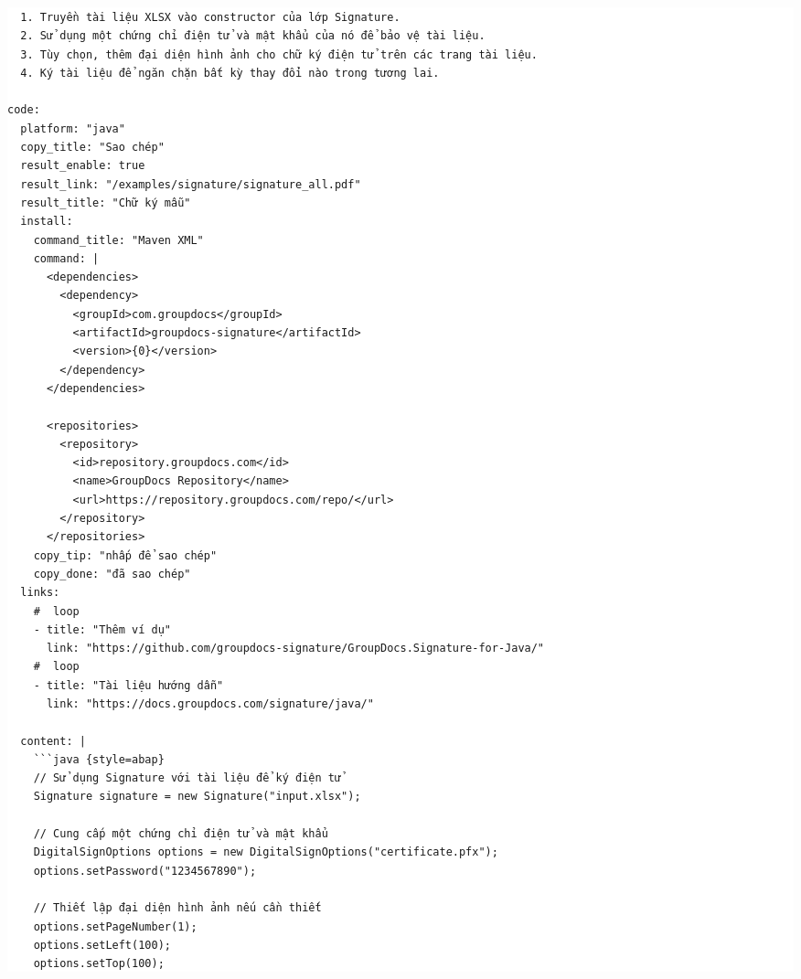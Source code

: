      1. Truyền tài liệu XLSX vào constructor của lớp Signature.
      2. Sử dụng một chứng chỉ điện tử và mật khẩu của nó để bảo vệ tài liệu.
      3. Tùy chọn, thêm đại diện hình ảnh cho chữ ký điện tử trên các trang tài liệu.
      4. Ký tài liệu để ngăn chặn bất kỳ thay đổi nào trong tương lai.
   
    code:
      platform: "java"
      copy_title: "Sao chép"
      result_enable: true
      result_link: "/examples/signature/signature_all.pdf"
      result_title: "Chữ ký mẫu"
      install:
        command_title: "Maven XML"
        command: |
          <dependencies>
            <dependency>
              <groupId>com.groupdocs</groupId>
              <artifactId>groupdocs-signature</artifactId>
              <version>{0}</version>
            </dependency>
          </dependencies>

          <repositories>
            <repository>
              <id>repository.groupdocs.com</id>
              <name>GroupDocs Repository</name>
              <url>https://repository.groupdocs.com/repo/</url>
            </repository>
          </repositories>
        copy_tip: "nhấp để sao chép"
        copy_done: "đã sao chép"
      links:
        #  loop
        - title: "Thêm ví dụ"
          link: "https://github.com/groupdocs-signature/GroupDocs.Signature-for-Java/"
        #  loop
        - title: "Tài liệu hướng dẫn"
          link: "https://docs.groupdocs.com/signature/java/"
          
      content: |
        ```java {style=abap}
        // Sử dụng Signature với tài liệu để ký điện tử
        Signature signature = new Signature("input.xlsx");

        // Cung cấp một chứng chỉ điện tử và mật khẩu
        DigitalSignOptions options = new DigitalSignOptions("certificate.pfx");
        options.setPassword("1234567890");

        // Thiết lập đại diện hình ảnh nếu cần thiết
        options.setPageNumber(1);
        options.setLeft(100);
        options.setTop(100);
